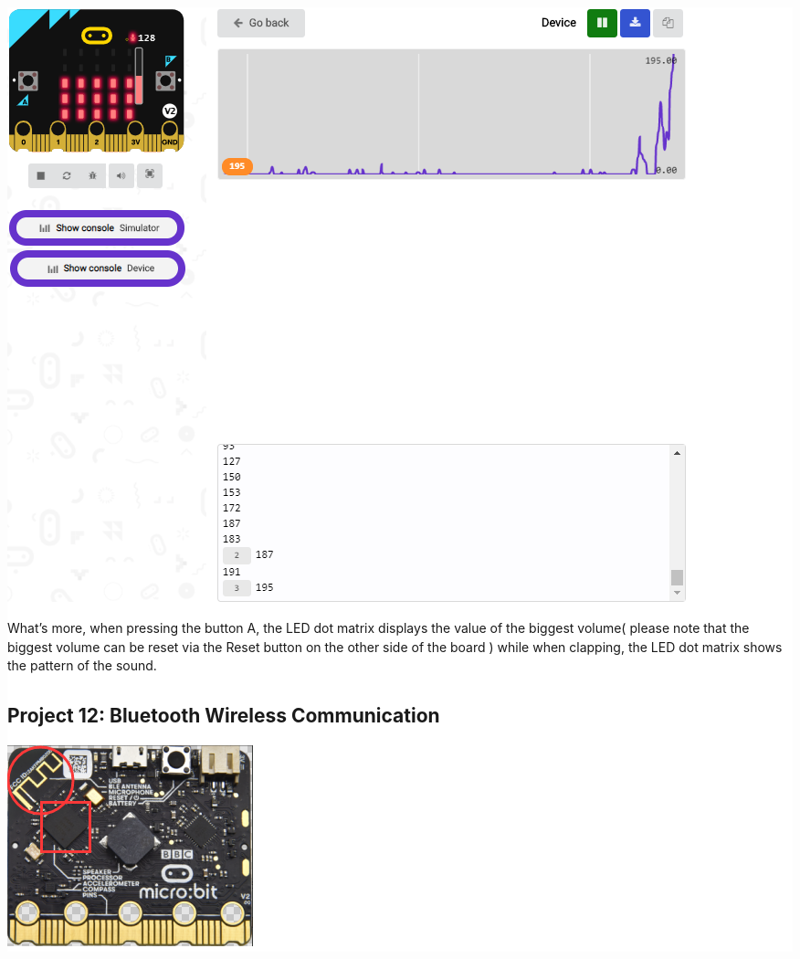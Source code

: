 ![](media/50b81518d9f7925b0c20476ab1f64185.png)

What’s more, when pressing the button A, the LED dot matrix displays the value
of the biggest volume( please note that the biggest volume can be reset via the
Reset button on the other side of the board ) while when clapping, the LED dot
matrix shows the pattern of the sound.

## **Project 12: Bluetooth Wireless Communication**

![](media/55b2424d88ba1ba8a711c49418ca8dc6.png)
